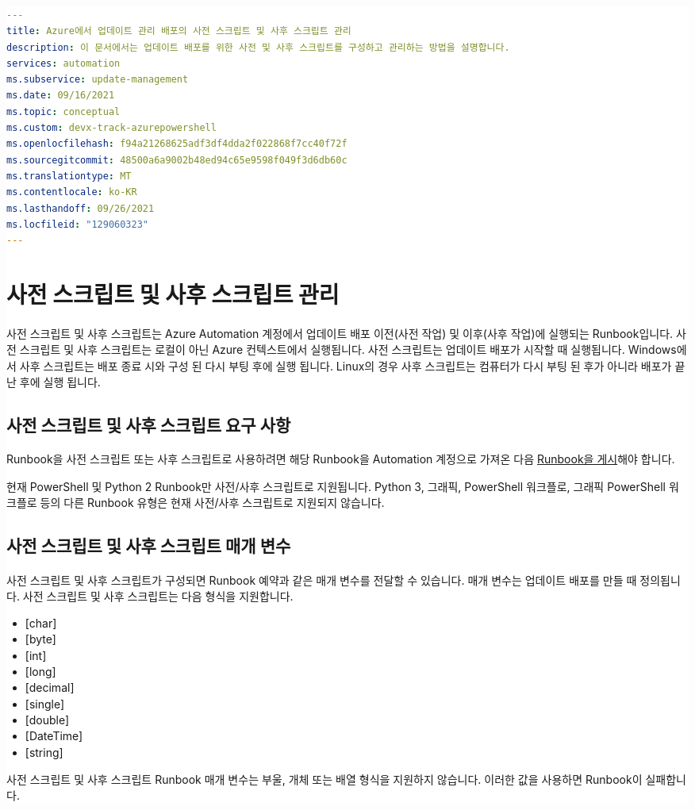 ```yaml
---
title: Azure에서 업데이트 관리 배포의 사전 스크립트 및 사후 스크립트 관리
description: 이 문서에서는 업데이트 배포를 위한 사전 및 사후 스크립트를 구성하고 관리하는 방법을 설명합니다.
services: automation
ms.subservice: update-management
ms.date: 09/16/2021
ms.topic: conceptual
ms.custom: devx-track-azurepowershell
ms.openlocfilehash: f94a21268625adf3df4dda2f022868f7cc40f72f
ms.sourcegitcommit: 48500a6a9002b48ed94c65e9598f049f3d6db60c
ms.translationtype: MT
ms.contentlocale: ko-KR
ms.lasthandoff: 09/26/2021
ms.locfileid: "129060323"
---
```

# <a name="manage-pre-scripts-and-post-scripts"></a>사전 스크립트 및 사후 스크립트 관리

사전 스크립트 및 사후 스크립트는 Azure Automation 계정에서 업데이트 배포 이전(사전 작업) 및 이후(사후 작업)에 실행되는 Runbook입니다. 사전 스크립트 및 사후 스크립트는 로컬이 아닌 Azure 컨텍스트에서 실행됩니다. 사전 스크립트는 업데이트 배포가 시작할 때 실행됩니다. Windows에서 사후 스크립트는 배포 종료 시와 구성 된 다시 부팅 후에 실행 됩니다. Linux의 경우 사후 스크립트는 컴퓨터가 다시 부팅 된 후가 아니라 배포가 끝난 후에 실행 됩니다. 

## <a name="pre-script-and-post-script-requirements"></a>사전 스크립트 및 사후 스크립트 요구 사항

Runbook을 사전 스크립트 또는 사후 스크립트로 사용하려면 해당 Runbook을 Automation 계정으로 가져온 다음 [Runbook을 게시](../manage-runbooks.md#publish-a-runbook)해야 합니다.

현재 PowerShell 및 Python 2 Runbook만 사전/사후 스크립트로 지원됩니다. Python 3, 그래픽, PowerShell 워크플로, 그래픽 PowerShell 워크플로 등의 다른 Runbook 유형은 현재 사전/사후 스크립트로 지원되지 않습니다.

## <a name="pre-script-and-post-script-parameters"></a>사전 스크립트 및 사후 스크립트 매개 변수

사전 스크립트 및 사후 스크립트가 구성되면 Runbook 예약과 같은 매개 변수를 전달할 수 있습니다. 매개 변수는 업데이트 배포를 만들 때 정의됩니다. 사전 스크립트 및 사후 스크립트는 다음 형식을 지원합니다.

* [char]
* [byte]
* [int]
* [long]
* [decimal]
* [single]
* [double]
* [DateTime]
* [string]

사전 스크립트 및 사후 스크립트 Runbook 매개 변수는 부울, 개체 또는 배열 형식을 지원하지 않습니다. 이러한 값을 사용하면 Runbook이 실패합니다. 
